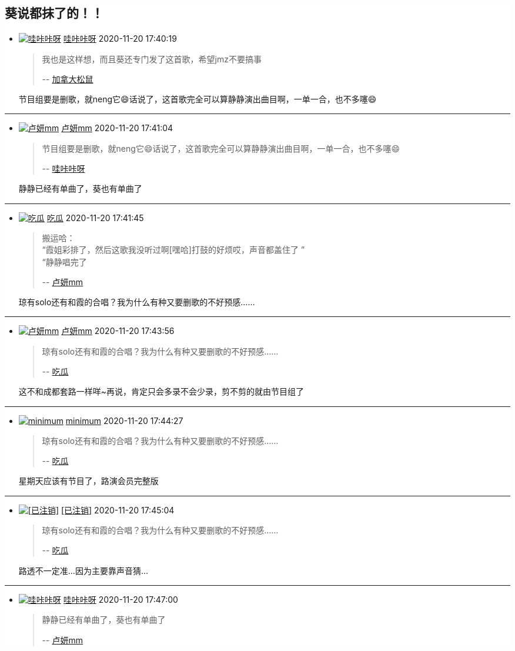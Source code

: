  葵说都抹了的！！  
---
* [![哇咔咔呀](../../image/icon/u213342632-5.jpg)](https://www.douban.com/people/213342632/)    [哇咔咔呀](https://www.douban.com/people/213342632/)    2020-11-20 17:40:19  
  >我也是这样想，而且葵还专门发了这首歌，希望jmz不要搞事  
  >
  >-- [加拿大松鼠](https://www.douban.com/people/193265380/)  
  
  节目组要是删歌，就neng它😄话说了，这首歌完全可以算静静演出曲目啊，一单一合，也不多噻😄  
---
* [![卢妍mm](../../image/icon/u80682689-3.jpg)](https://www.douban.com/people/80682689/)    [卢妍mm](https://www.douban.com/people/80682689/)    2020-11-20 17:41:04  
  >节目组要是删歌，就neng它😄话说了，这首歌完全可以算静静演出曲目啊，一单一合，也不多噻😄  
  >
  >-- [哇咔咔呀](https://www.douban.com/people/213342632/)  
  
  静静已经有单曲了，葵也有单曲了  
---
* [![吃瓜](../../image/icon/u219893584-2.jpg)](https://www.douban.com/people/219893584/)    [吃瓜](https://www.douban.com/people/219893584/)    2020-11-20 17:41:45  
  >搬运哈：  
  >“霞姐彩排了，然后这歌我没听过啊[嘿哈]打鼓的好烦哎，声音都盖住了 ”  
  >“静静唱完了  
  >
  >-- [卢妍mm](https://www.douban.com/people/80682689/)  
  
  琼有solo还有和霞的合唱？我为什么有种又要删歌的不好预感……  
---
* [![卢妍mm](../../image/icon/u80682689-3.jpg)](https://www.douban.com/people/80682689/)    [卢妍mm](https://www.douban.com/people/80682689/)    2020-11-20 17:43:56  
  >琼有solo还有和霞的合唱？我为什么有种又要删歌的不好预感……  
  >
  >-- [吃瓜](https://www.douban.com/people/219893584/)  
  
  这不和成都套路一样咩~再说，肯定只会多录不会少录，剪不剪的就由节目组了  
---
* [![minimum](../../image/icon/u218236166-1.jpg)](https://www.douban.com/people/218236166/)    [minimum](https://www.douban.com/people/218236166/)    2020-11-20 17:44:27  
  >琼有solo还有和霞的合唱？我为什么有种又要删歌的不好预感……  
  >
  >-- [吃瓜](https://www.douban.com/people/219893584/)  
  
  星期天应该有节目了，路演会员完整版  
---
* [![[已注销]](../../image/icon/user_normal.jpg)](https://www.douban.com/people/219008874/)    [[已注销]](https://www.douban.com/people/219008874/)    2020-11-20 17:45:04  
  >琼有solo还有和霞的合唱？我为什么有种又要删歌的不好预感……  
  >
  >-- [吃瓜](https://www.douban.com/people/219893584/)  
  
  路透不一定准…因为主要靠声音猜…  
---
* [![哇咔咔呀](../../image/icon/u213342632-5.jpg)](https://www.douban.com/people/213342632/)    [哇咔咔呀](https://www.douban.com/people/213342632/)    2020-11-20 17:47:00  
  >静静已经有单曲了，葵也有单曲了  
  >
  >-- [卢妍mm](https://www.douban.com/people/80682689/)  
  